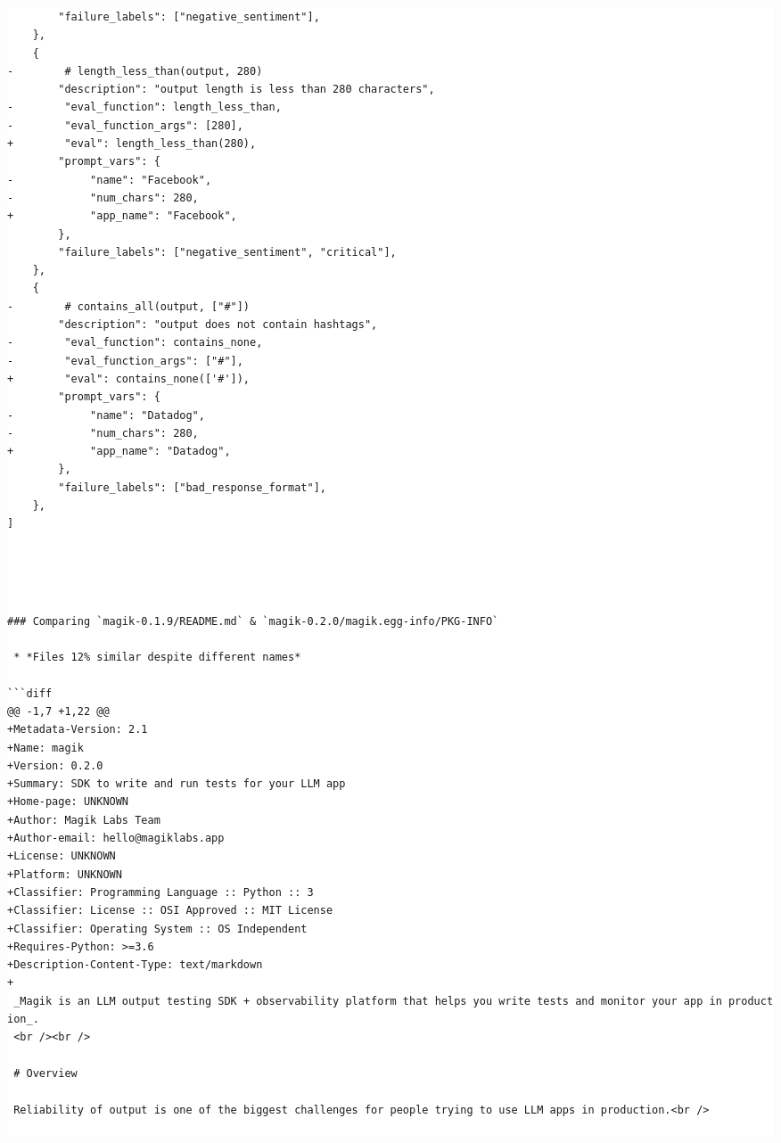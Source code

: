  ```
         "failure_labels": ["negative_sentiment"],
     },
     {
-        # length_less_than(output, 280)
         "description": "output length is less than 280 characters",
-        "eval_function": length_less_than,
-        "eval_function_args": [280],
+        "eval": length_less_than(280),
         "prompt_vars": {
-            "name": "Facebook",
-            "num_chars": 280,
+            "app_name": "Facebook",
         },
         "failure_labels": ["negative_sentiment", "critical"],
     },
     {
-        # contains_all(output, ["#"])
         "description": "output does not contain hashtags",
-        "eval_function": contains_none,
-        "eval_function_args": ["#"],
+        "eval": contains_none(['#']),
         "prompt_vars": {
-            "name": "Datadog",
-            "num_chars": 280,
+            "app_name": "Datadog",
         },
         "failure_labels": ["bad_response_format"],
     },
 ]
 ```
 
 <br /><br />
```

### Comparing `magik-0.1.9/README.md` & `magik-0.2.0/magik.egg-info/PKG-INFO`

 * *Files 12% similar despite different names*

```diff
@@ -1,7 +1,22 @@
+Metadata-Version: 2.1
+Name: magik
+Version: 0.2.0
+Summary: SDK to write and run tests for your LLM app
+Home-page: UNKNOWN
+Author: Magik Labs Team
+Author-email: hello@magiklabs.app
+License: UNKNOWN
+Platform: UNKNOWN
+Classifier: Programming Language :: Python :: 3
+Classifier: License :: OSI Approved :: MIT License
+Classifier: Operating System :: OS Independent
+Requires-Python: >=3.6
+Description-Content-Type: text/markdown
+
 _Magik is an LLM output testing SDK + observability platform that helps you write tests and monitor your app in production_.
 <br /><br />
 
 # Overview
 
 Reliability of output is one of the biggest challenges for people trying to use LLM apps in production.<br />
 
```